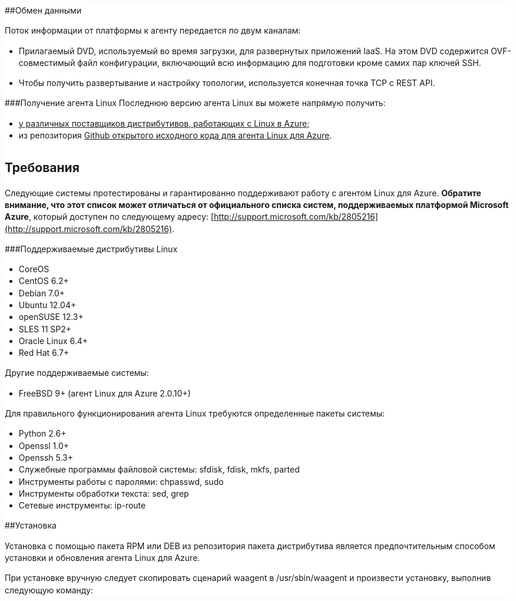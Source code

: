 
##Обмен данными

Поток информации от платформы к агенту передается по двум каналам:

* Прилагаемый DVD, используемый во время загрузки, для развернутых приложений IaaS. На этом DVD содержится OVF-совместимый файл конфигурации, включающий всю информацию для подготовки кроме самих пар ключей SSH.

* Чтобы получить развертывание и настройку топологии, используется конечная точка TCP с REST API.

###Получение агента Linux
Последнюю версию агента Linux вы можете напрямую получить:

- [у различных поставщиков дистрибутивов, работающих с Linux в Azure;](http://support.microsoft.com/kb/2805216)
- из репозитория [Github открытого исходного кода для агента Linux для Azure](https://github.com/Azure/WALinuxAgent).


## Требования
Следующие системы протестированы и гарантированно поддерживают работу с агентом Linux для Azure. **Обратите внимание, что этот список может отличаться от официального списка систем, поддерживаемых платформой Microsoft Azure**, который доступен по следующему адресу: [http://support.microsoft.com/kb/2805216](http://support.microsoft.com/kb/2805216).

###Поддерживаемые дистрибутивы Linux

* CoreOS
* CentOS 6.2+
* Debian 7.0+
* Ubuntu 12.04+
* openSUSE 12.3+
* SLES 11 SP2+
* Oracle Linux 6.4+
* Red Hat 6.7+

Другие поддерживаемые системы:

* FreeBSD 9+ (агент Linux для Azure 2.0.10+)


Для правильного функционирования агента Linux требуются определенные пакеты системы:

* Python 2.6+
* Openssl 1.0+
* Openssh 5.3+
* Служебные программы файловой системы: sfdisk, fdisk, mkfs, parted
* Инструменты работы с паролями: chpasswd, sudo
* Инструменты обработки текста: sed, grep
* Сетевые инструменты: ip-route


##Установка

Установка с помощью пакета RPM или DEB из репозитория пакета дистрибутива является предпочтительным способом установки и обновления агента Linux для Azure.

При установке вручную следует скопировать сценарий waagent в /usr/sbin/waagent и произвести установку, выполнив следующую команду:
